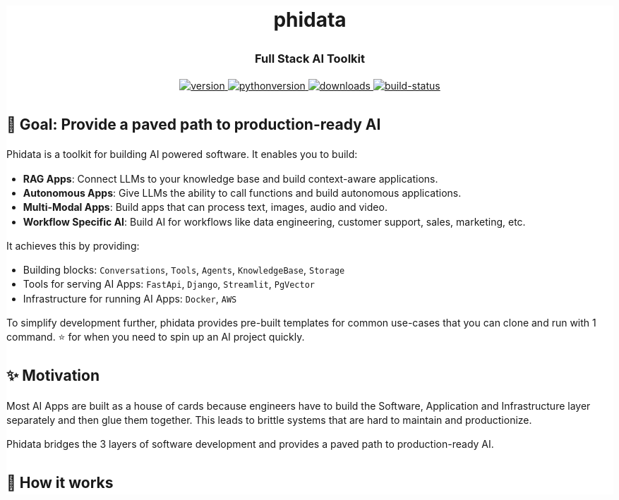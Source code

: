 <h1 align="center">
  phidata
</h1>
<h3 align="center">
  Full Stack AI Toolkit
</h3>
<p align="center">
<a href="https://python.org/pypi/phidata" target="_blank" rel="noopener noreferrer">
    <img src="https://img.shields.io/pypi/v/phidata?color=blue&label=version" alt="version">
</a>
<a href="https://github.com/phidatahq/phidata" target="_blank" rel="noopener noreferrer">
    <img src="https://img.shields.io/badge/python->=3.9-blue" alt="pythonversion">
</a>
<a href="https://github.com/phidatahq/phidata" target="_blank" rel="noopener noreferrer">
    <img src="https://pepy.tech/badge/phidata" alt="downloads">
</a>
<a href="https://github.com/phidatahq/phidata/actions/workflows/build.yml" target="_blank" rel="noopener noreferrer">
    <img src="https://github.com/phidatahq/phidata/actions/workflows/build.yml/badge.svg" alt="build-status">
</a>
</p>

## 🎯 Goal: Provide a paved path to production-ready AI

Phidata is a toolkit for building AI powered software. It enables you to build:
- **RAG Apps**: Connect LLMs to your knowledge base and build context-aware applications.
- **Autonomous Apps**: Give LLMs the ability to call functions and build autonomous applications.
- **Multi-Modal Apps**: Build apps that can process text, images, audio and video.
- **Workflow Specific AI**: Build AI for workflows like data engineering, customer support, sales, marketing, etc.

It achieves this by providing:
- Building blocks: `Conversations`, `Tools`, `Agents`, `KnowledgeBase`, `Storage`
- Tools for serving AI Apps: `FastApi`, `Django`, `Streamlit`, `PgVector`
- Infrastructure for running AI Apps: `Docker`, `AWS`

To simplify development further, phidata provides pre-built templates for common use-cases that you can clone and run with 1 command.  ⭐️ for when you need to spin up an AI project quickly.

## ✨ Motivation

Most AI Apps are built as a house of cards because engineers have to build the Software, Application and Infrastructure layer separately and then glue them together.
This leads to brittle systems that are hard to maintain and productionize.

Phidata bridges the 3 layers of software development and provides a paved path to production-ready AI.

## 🚀 How it works
